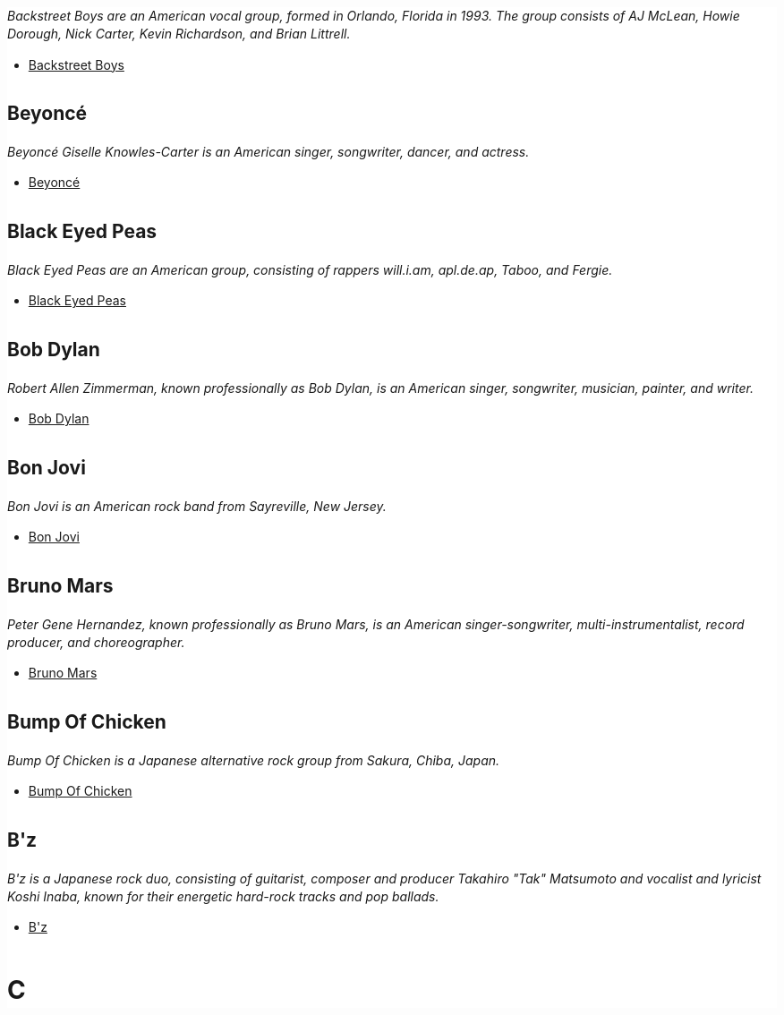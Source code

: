 *Backstreet Boys are an American vocal group, formed in Orlando, Florida in 1993. The group consists of AJ McLean, Howie Dorough, Nick Carter, Kevin Richardson, and Brian Littrell.*

* [Backstreet Boys](https://www.backstreetboys.com/)

## Beyoncé

*Beyoncé Giselle Knowles-Carter is an American singer, songwriter, dancer, and actress.*

* [Beyoncé](https://www.beyonce.com/)

## Black Eyed Peas

*Black Eyed Peas are an American group, consisting of rappers will<span>.i.am, apl<span>.de.ap, Taboo, and Fergie.*

* [Black Eyed Peas](http://www.blackeyedpeas.com/Black-Eyed-Peas)

## Bob Dylan

*Robert Allen Zimmerman, known professionally as Bob Dylan, is an American singer, songwriter, musician, painter, and writer.*

* [Bob Dylan](https://www.bobdylan.com/)

## Bon Jovi

*Bon Jovi is an American rock band from Sayreville, New Jersey.*

* [Bon Jovi](https://www.bonjovi.com/)

## Bruno Mars

*Peter Gene Hernandez, known professionally as Bruno Mars, is an American singer-songwriter, multi-instrumentalist, record producer, and choreographer.*

* [Bruno Mars](http://www.brunomars.com/)

## Bump Of Chicken

*Bump Of Chicken is a Japanese alternative rock group from Sakura, Chiba, Japan.*

* [Bump Of Chicken](http://www.bumpofchicken.com/)

## B'z

*B'z is a Japanese rock duo, consisting of guitarist, composer and producer Takahiro "Tak" Matsumoto and vocalist and lyricist Koshi Inaba, known for their energetic hard-rock tracks and pop ballads.*

* [B'z](http://bz-vermillion.com/discography/)

# C
